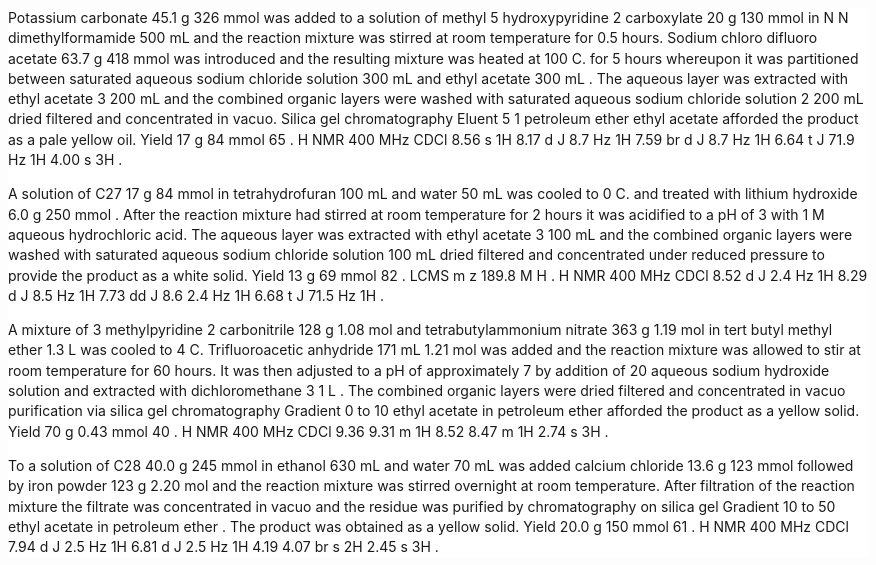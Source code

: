 Potassium carbonate 45.1 g 326 mmol was added to a solution of methyl 5 hydroxypyridine 2 carboxylate 20 g 130 mmol in N N dimethylformamide 500 mL and the reaction mixture was stirred at room temperature for 0.5 hours. Sodium chloro difluoro acetate 63.7 g 418 mmol was introduced and the resulting mixture was heated at 100 C. for 5 hours whereupon it was partitioned between saturated aqueous sodium chloride solution 300 mL and ethyl acetate 300 mL . The aqueous layer was extracted with ethyl acetate 3 200 mL and the combined organic layers were washed with saturated aqueous sodium chloride solution 2 200 mL dried filtered and concentrated in vacuo. Silica gel chromatography Eluent 5 1 petroleum ether ethyl acetate afforded the product as a pale yellow oil. Yield 17 g 84 mmol 65 . H NMR 400 MHz CDCl 8.56 s 1H 8.17 d J 8.7 Hz 1H 7.59 br d J 8.7 Hz 1H 6.64 t J 71.9 Hz 1H 4.00 s 3H .

A solution of C27 17 g 84 mmol in tetrahydrofuran 100 mL and water 50 mL was cooled to 0 C. and treated with lithium hydroxide 6.0 g 250 mmol . After the reaction mixture had stirred at room temperature for 2 hours it was acidified to a pH of 3 with 1 M aqueous hydrochloric acid. The aqueous layer was extracted with ethyl acetate 3 100 mL and the combined organic layers were washed with saturated aqueous sodium chloride solution 100 mL dried filtered and concentrated under reduced pressure to provide the product as a white solid. Yield 13 g 69 mmol 82 . LCMS m z 189.8 M H . H NMR 400 MHz CDCl 8.52 d J 2.4 Hz 1H 8.29 d J 8.5 Hz 1H 7.73 dd J 8.6 2.4 Hz 1H 6.68 t J 71.5 Hz 1H .

A mixture of 3 methylpyridine 2 carbonitrile 128 g 1.08 mol and tetrabutylammonium nitrate 363 g 1.19 mol in tert butyl methyl ether 1.3 L was cooled to 4 C. Trifluoroacetic anhydride 171 mL 1.21 mol was added and the reaction mixture was allowed to stir at room temperature for 60 hours. It was then adjusted to a pH of approximately 7 by addition of 20 aqueous sodium hydroxide solution and extracted with dichloromethane 3 1 L . The combined organic layers were dried filtered and concentrated in vacuo purification via silica gel chromatography Gradient 0 to 10 ethyl acetate in petroleum ether afforded the product as a yellow solid. Yield 70 g 0.43 mmol 40 . H NMR 400 MHz CDCl 9.36 9.31 m 1H 8.52 8.47 m 1H 2.74 s 3H .

To a solution of C28 40.0 g 245 mmol in ethanol 630 mL and water 70 mL was added calcium chloride 13.6 g 123 mmol followed by iron powder 123 g 2.20 mol and the reaction mixture was stirred overnight at room temperature. After filtration of the reaction mixture the filtrate was concentrated in vacuo and the residue was purified by chromatography on silica gel Gradient 10 to 50 ethyl acetate in petroleum ether . The product was obtained as a yellow solid. Yield 20.0 g 150 mmol 61 . H NMR 400 MHz CDCl 7.94 d J 2.5 Hz 1H 6.81 d J 2.5 Hz 1H 4.19 4.07 br s 2H 2.45 s 3H .
